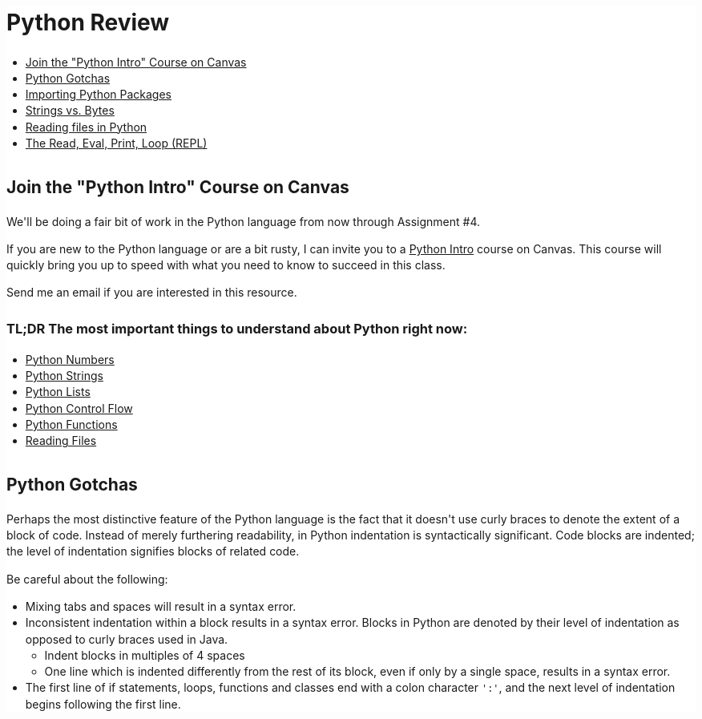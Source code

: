 # Python Review

* [Join the "Python Intro" Course on Canvas](#join-the-python-intro-course-on-canvas)
* [Python Gotchas](#python-gotchas)
* [Importing Python Packages](#importing-python-packages)
* [Strings vs. Bytes](#strings-vs-bytes)
* [Reading files in Python](#reading-files-in-python)
* [The Read, Eval, Print, Loop (REPL)](#the-read-eval-print-loop-repl)


## Join the "Python Intro" Course on Canvas

We'll be doing a fair bit of work in the Python language from now through
Assignment #4.

If you are new to the Python language or are a bit rusty, I can invite you to a
[Python Intro](https://usu.instructure.com/courses/474722) course on Canvas.
This course will quickly bring you up to speed with what you need to know to
succeed in this class.

Send me an email if you are interested in this resource.


### TL;DR The most important things to understand about Python right now:

* [Python Numbers](https://usu.instructure.com/courses/474722/pages/numbers)
* [Python Strings](https://usu.instructure.com/courses/474722/pages/strings)
* [Python Lists](https://usu.instructure.com/courses/474722/pages/lists)
* [Python Control Flow](https://usu.instructure.com/courses/474722/pages/control-flow)
* [Python Functions](https://usu.instructure.com/courses/474722/pages/python-functions)
* [Reading Files](https://usu.instructure.com/courses/474722/pages/file-handling)



## Python Gotchas

Perhaps the most distinctive feature of the Python language is the fact that it
doesn't use curly braces to denote the extent of a block of code.  Instead of
merely furthering readability, in Python indentation is syntactically
significant.  Code blocks are indented; the level of indentation signifies
blocks of related code.

Be careful about the following:

*   Mixing tabs and spaces will result in a syntax error.
*   Inconsistent indentation within a block results in a syntax error.  Blocks
    in Python are denoted by their level of indentation as opposed to curly
    braces used in Java.
    *   Indent blocks in multiples of 4 spaces
    *   One line which is indented differently from the rest of its block, even
        if only by a single space, results in a syntax error.
*   The first line of if statements, loops, functions and classes end with a
    colon character `':'`, and the next level of indentation begins following
    the first line.
